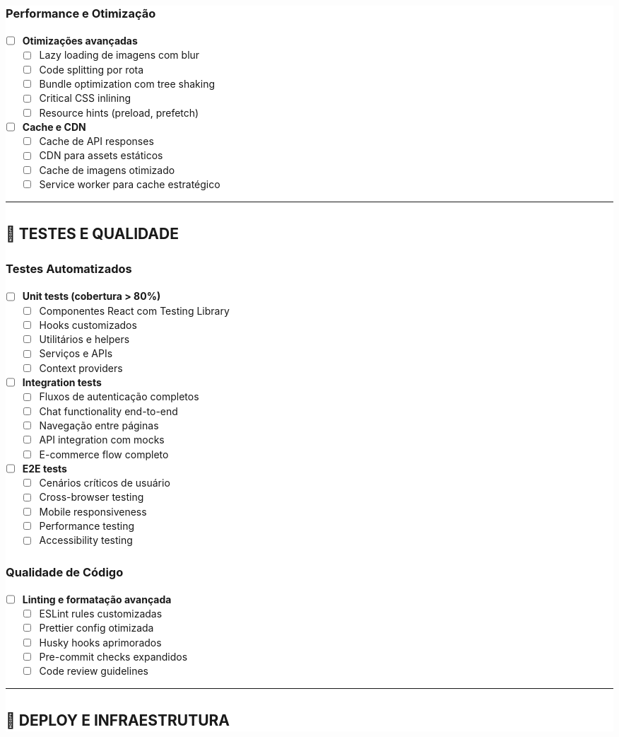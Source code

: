 ### **Performance e Otimização**
- [ ] **Otimizações avançadas**
  - [ ] Lazy loading de imagens com blur
  - [ ] Code splitting por rota
  - [ ] Bundle optimization com tree shaking
  - [ ] Critical CSS inlining
  - [ ] Resource hints (preload, prefetch)

- [ ] **Cache e CDN**
  - [ ] Cache de API responses
  - [ ] CDN para assets estáticos
  - [ ] Cache de imagens otimizado
  - [ ] Service worker para cache estratégico

---

## 🧪 **TESTES E QUALIDADE**

### **Testes Automatizados**
- [ ] **Unit tests (cobertura > 80%)**
  - [ ] Componentes React com Testing Library
  - [ ] Hooks customizados
  - [ ] Utilitários e helpers
  - [ ] Serviços e APIs
  - [ ] Context providers

- [ ] **Integration tests**
  - [ ] Fluxos de autenticação completos
  - [ ] Chat functionality end-to-end
  - [ ] Navegação entre páginas
  - [ ] API integration com mocks
  - [ ] E-commerce flow completo

- [ ] **E2E tests**
  - [ ] Cenários críticos de usuário
  - [ ] Cross-browser testing
  - [ ] Mobile responsiveness
  - [ ] Performance testing
  - [ ] Accessibility testing

### **Qualidade de Código**
- [ ] **Linting e formatação avançada**
  - [ ] ESLint rules customizadas
  - [ ] Prettier config otimizada
  - [ ] Husky hooks aprimorados
  - [ ] Pre-commit checks expandidos
  - [ ] Code review guidelines

---

## 🚀 **DEPLOY E INFRAESTRUTURA**
